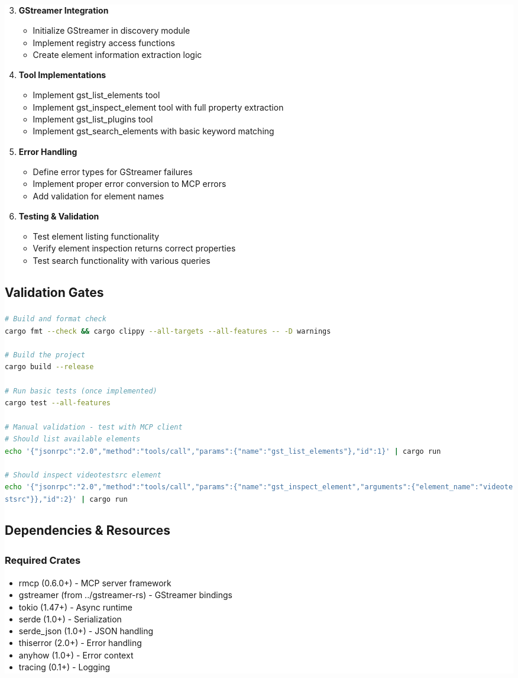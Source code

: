 3. **GStreamer Integration**
   - Initialize GStreamer in discovery module
   - Implement registry access functions
   - Create element information extraction logic

4. **Tool Implementations**
   - Implement gst_list_elements tool
   - Implement gst_inspect_element tool with full property extraction
   - Implement gst_list_plugins tool
   - Implement gst_search_elements with basic keyword matching

5. **Error Handling**
   - Define error types for GStreamer failures
   - Implement proper error conversion to MCP errors
   - Add validation for element names

6. **Testing & Validation**
   - Test element listing functionality
   - Verify element inspection returns correct properties
   - Test search functionality with various queries

## Validation Gates

```bash
# Build and format check
cargo fmt --check && cargo clippy --all-targets --all-features -- -D warnings

# Build the project
cargo build --release

# Run basic tests (once implemented)
cargo test --all-features

# Manual validation - test with MCP client
# Should list available elements
echo '{"jsonrpc":"2.0","method":"tools/call","params":{"name":"gst_list_elements"},"id":1}' | cargo run

# Should inspect videotestsrc element
echo '{"jsonrpc":"2.0","method":"tools/call","params":{"name":"gst_inspect_element","arguments":{"element_name":"videotestsrc"}},"id":2}' | cargo run
```

## Dependencies & Resources

### Required Crates
- rmcp (0.6.0+) - MCP server framework
- gstreamer (from ../gstreamer-rs) - GStreamer bindings
- tokio (1.47+) - Async runtime
- serde (1.0+) - Serialization
- serde_json (1.0+) - JSON handling
- thiserror (2.0+) - Error handling
- anyhow (1.0+) - Error context
- tracing (0.1+) - Logging

